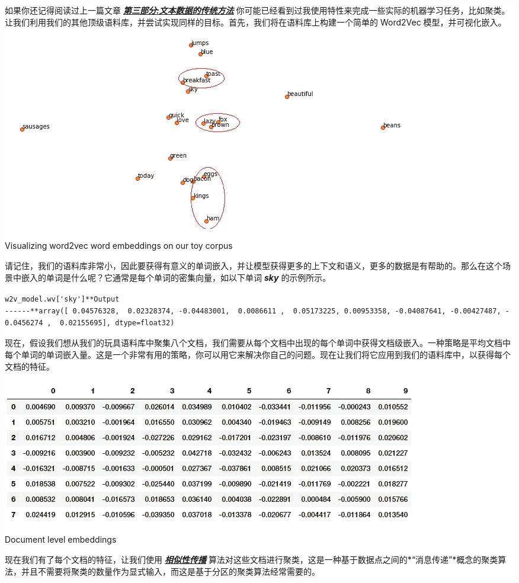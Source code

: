 如果你还记得阅读过上一篇文章 [***第三部分:文本数据的传统方法***](/understanding-feature-engineering-part-3-traditional-methods-for-text-data-f6f7d70acd41) 你可能已经看到过我使用特性来完成一些实际的机器学习任务，比如聚类。让我们利用我们的其他顶级语料库，并尝试实现同样的目标。首先，我们将在语料库上构建一个简单的 Word2Vec 模型，并可视化嵌入。

![](img/810abd19a2ccf0a5e86e32938fababf3.png)

Visualizing word2vec word embeddings on our toy corpus

请记住，我们的语料库非常小，因此要获得有意义的单词嵌入，并让模型获得更多的上下文和语义，更多的数据是有帮助的。那么在这个场景中嵌入的单词是什么呢？它通常是每个单词的密集向量，如以下单词 ***sky*** 的示例所示。

```
w2v_model.wv['sky']**Output
------**array([ 0.04576328,  0.02328374, -0.04483001,  0.0086611 ,  0.05173225, 0.00953358, -0.04087641, -0.00427487, -0.0456274 ,  0.02155695], dtype=float32)
```

现在，假设我们想从我们的玩具语料库中聚集八个文档，我们需要从每个文档中出现的每个单词中获得文档级嵌入。一种策略是平均文档中每个单词的单词嵌入量。这是一个非常有用的策略，你可以用它来解决你自己的问题。现在让我们将它应用到我们的语料库中，以获得每个文档的特征。

![](img/3b5e5b396da6b8370130b0aa3203380d.png)

Document level embeddings

现在我们有了每个文档的特征，让我们使用 [***相似性传播***](https://en.wikipedia.org/wiki/Affinity_propagation) 算法对这些文档进行聚类，这是一种基于数据点之间的*“消息传递”*概念的聚类算法，并且不需要将聚类的数量作为显式输入，而这是基于分区的聚类算法经常需要的。

